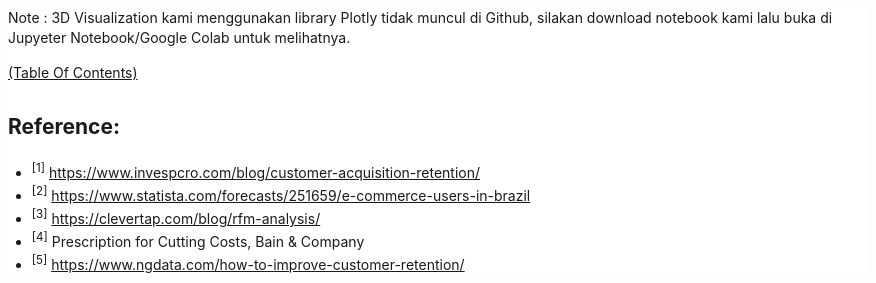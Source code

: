 Note : 3D Visualization kami menggunakan library Plotly tidak muncul di Github, silakan download notebook kami lalu buka di Jupyeter Notebook/Google Colab untuk melihatnya.

[(Table Of Contents)](#table-of-contents)
   
## Reference:
* <sup>[1]</sup> https://www.invespcro.com/blog/customer-acquisition-retention/
* <sup>[2]</sup> https://www.statista.com/forecasts/251659/e-commerce-users-in-brazil
* <sup>[3]</sup> https://clevertap.com/blog/rfm-analysis/
* <sup>[4]</sup> Prescription for Cutting Costs, Bain & Company
* <sup>[5]</sup> https://www.ngdata.com/how-to-improve-customer-retention/
